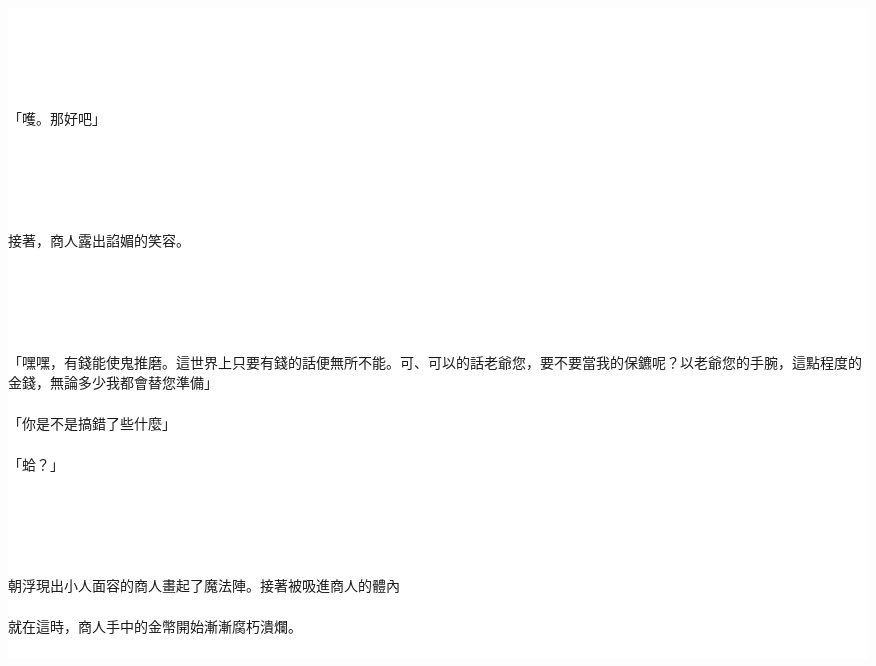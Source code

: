 <br/>
 
<br/>

<br/>
 
<br/>

<br/>
「嚄。那好吧」
<br/>

<br/>
 
<br/>

<br/>
 
<br/>

<br/>
接著，商人露出諂媚的笑容。
<br/>

<br/>
 
<br/>

<br/>
 
<br/>

<br/>
「嘿嘿，有錢能使鬼推磨。這世界上只要有錢的話便無所不能。可、可以的話老爺您，要不要當我的保鑣呢？以老爺您的手腕，這點程度的金錢，無論多少我都會替您準備」
<br/>

<br/>
「你是不是搞錯了些什麼」
<br/>

<br/>
「蛤？」
<br/>

<br/>
 
<br/>

<br/>
 
<br/>

<br/>
朝浮現出小人面容的商人畫起了魔法陣。接著被吸進商人的體內
<br/>

<br/>
就在這時，商人手中的金幣開始漸漸腐朽潰爛。
<br/>

<br/>
 